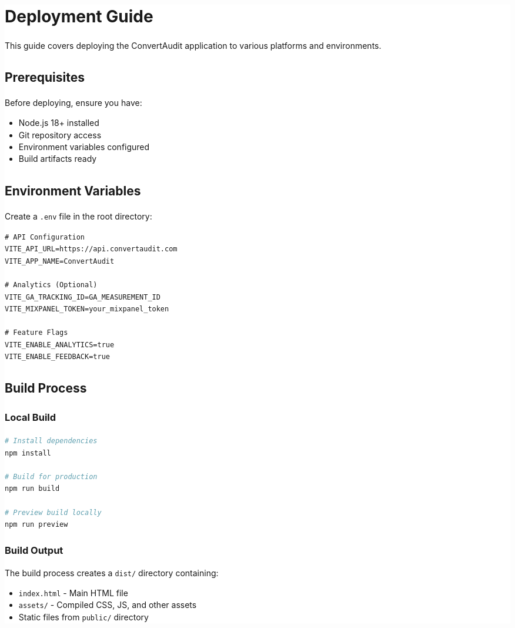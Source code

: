 # Deployment Guide

This guide covers deploying the ConvertAudit application to various platforms and environments.

## Prerequisites

Before deploying, ensure you have:

- Node.js 18+ installed
- Git repository access
- Environment variables configured
- Build artifacts ready

## Environment Variables

Create a `.env` file in the root directory:

```env
# API Configuration
VITE_API_URL=https://api.convertaudit.com
VITE_APP_NAME=ConvertAudit

# Analytics (Optional)
VITE_GA_TRACKING_ID=GA_MEASUREMENT_ID
VITE_MIXPANEL_TOKEN=your_mixpanel_token

# Feature Flags
VITE_ENABLE_ANALYTICS=true
VITE_ENABLE_FEEDBACK=true
```

## Build Process

### Local Build

```bash
# Install dependencies
npm install

# Build for production
npm run build

# Preview build locally
npm run preview
```

### Build Output

The build process creates a `dist/` directory containing:
- `index.html` - Main HTML file
- `assets/` - Compiled CSS, JS, and other assets
- Static files from `public/` directory
